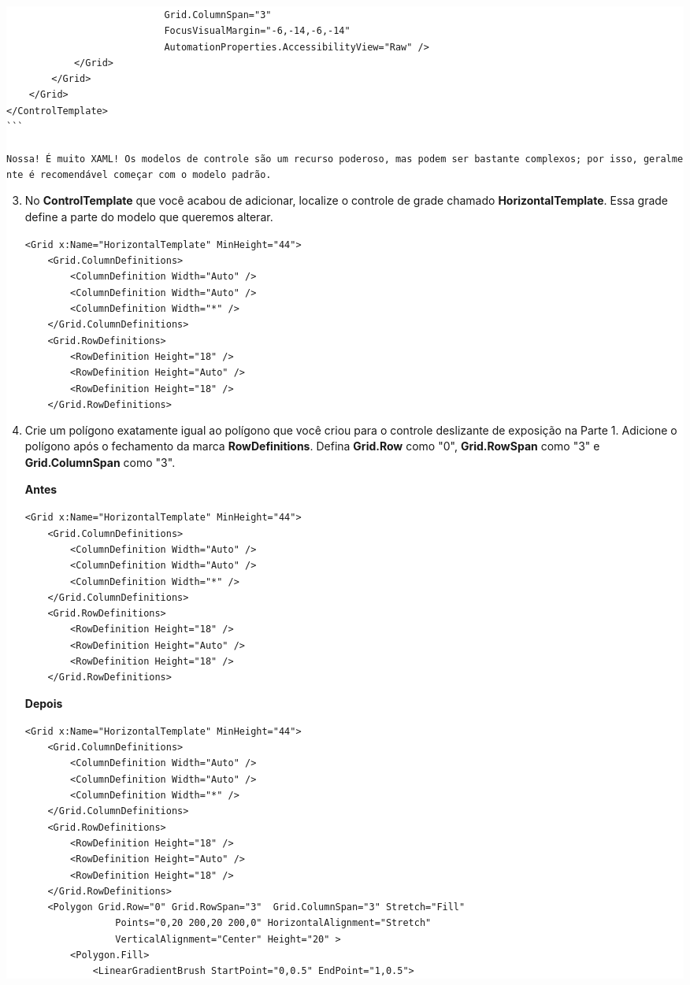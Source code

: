                                Grid.ColumnSpan="3"
                                FocusVisualMargin="-6,-14,-6,-14"
                                AutomationProperties.AccessibilityView="Raw" />
                </Grid>
            </Grid>
        </Grid>
    </ControlTemplate>
    ```

    Nossa! É muito XAML! Os modelos de controle são um recurso poderoso, mas podem ser bastante complexos; por isso, geralmente é recomendável começar com o modelo padrão. 
    
3. No **ControlTemplate** que você acabou de adicionar, localize o controle de grade chamado **HorizontalTemplate**. Essa grade define a parte do modelo que queremos alterar.

    ```XAML
    <Grid x:Name="HorizontalTemplate" MinHeight="44">
        <Grid.ColumnDefinitions>
            <ColumnDefinition Width="Auto" />
            <ColumnDefinition Width="Auto" />
            <ColumnDefinition Width="*" />
        </Grid.ColumnDefinitions>
        <Grid.RowDefinitions>
            <RowDefinition Height="18" />
            <RowDefinition Height="Auto" />
            <RowDefinition Height="18" />
        </Grid.RowDefinitions>
    ```

5.  Crie um polígono exatamente igual ao polígono que você criou para o controle deslizante de exposição na Parte 1. Adicione o polígono após o fechamento da marca **RowDefinitions**. Defina **Grid.Row** como "0", **Grid.RowSpan** como "3" e **Grid.ColumnSpan** como "3". 

    **Antes**
    ```XAML
    <Grid x:Name="HorizontalTemplate" MinHeight="44">
        <Grid.ColumnDefinitions>
            <ColumnDefinition Width="Auto" />
            <ColumnDefinition Width="Auto" />
            <ColumnDefinition Width="*" />
        </Grid.ColumnDefinitions>
        <Grid.RowDefinitions>
            <RowDefinition Height="18" />
            <RowDefinition Height="Auto" />
            <RowDefinition Height="18" />
        </Grid.RowDefinitions>        
    ```

    **Depois**
    ```XAML
    <Grid x:Name="HorizontalTemplate" MinHeight="44">
        <Grid.ColumnDefinitions>
            <ColumnDefinition Width="Auto" />
            <ColumnDefinition Width="Auto" />
            <ColumnDefinition Width="*" />
        </Grid.ColumnDefinitions>
        <Grid.RowDefinitions>
            <RowDefinition Height="18" />
            <RowDefinition Height="Auto" />
            <RowDefinition Height="18" />
        </Grid.RowDefinitions>
        <Polygon Grid.Row="0" Grid.RowSpan="3"  Grid.ColumnSpan="3" Stretch="Fill"
                    Points="0,20 200,20 200,0" HorizontalAlignment="Stretch"  
                    VerticalAlignment="Center" Height="20" >
            <Polygon.Fill>
                <LinearGradientBrush StartPoint="0,0.5" EndPoint="1,0.5">